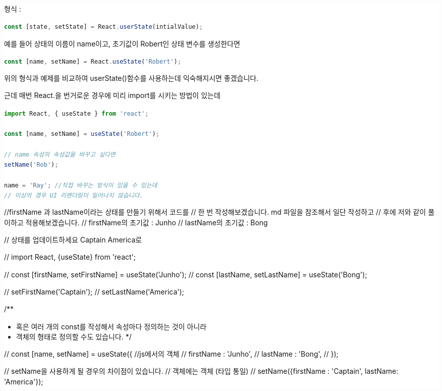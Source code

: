 형식 :
```jsx
const [state, setState] = React.userState(intialValue);
```

예를 들어 상태의 이름이 name이고, 초기값이 Robert인 상태 변수를 생성한다면

```jsx
const [name, setName] = React.useState('Robert');
```

위의 형식과 예제를 비교하여 userState()함수를 사용하는데 익숙해지시면 좋겠습니다.

근데 매번 React.을 번거로운 경우에 미리 import를 시키는 방법이 있는데

```jsx
import React, { useState } from 'react';

const [name, setName] = useState('Robert');

// name 속성의 속성값을 바꾸고 싶다면
setName('Rob');

name = 'Ray'; //직접 바꾸는 방식이 있을 수 있는데
// 이상의 경우 UI 리렌더링이 일어나지 않습니다.
```




//firstName 과 lastName이라는 상태를 만들기 위해서 코드를
// 한 번 작성해보겠습니다. md 파일을 참조해서 일단 작성하고
// 후에 저와 같이 풀이하고 적용해보겠습니다.
// firstName의 초기값 : Junho
// lastName의 초기값 : Bong

// 상태를 업데이트하세요 Captain America로

// import React, {useState} from 'react';

// const [firstName, setFirstName] = useState('Junho'); 
// const [lastName, setLastName] = useState('Bong');

// setFirstName('Captain');
// setLastName('America');

/**
 * 혹은 여러 개의 const를 작성해서 속성마다 정의하는 것이 아니라 
 * 객체의 형태로 정의할 수도 있습니다.
 */

// const [name, setName] = useState({ //js에서의 객체
//   firstName : 'Junho',
//   lastName : 'Bong',
// });

// setName을 사용하게 될 경우의 차이점이 있습니다.
// 객체에는 객체 (타입 통일)
// setName({firstName : 'Captain', lastName: 'America'});
